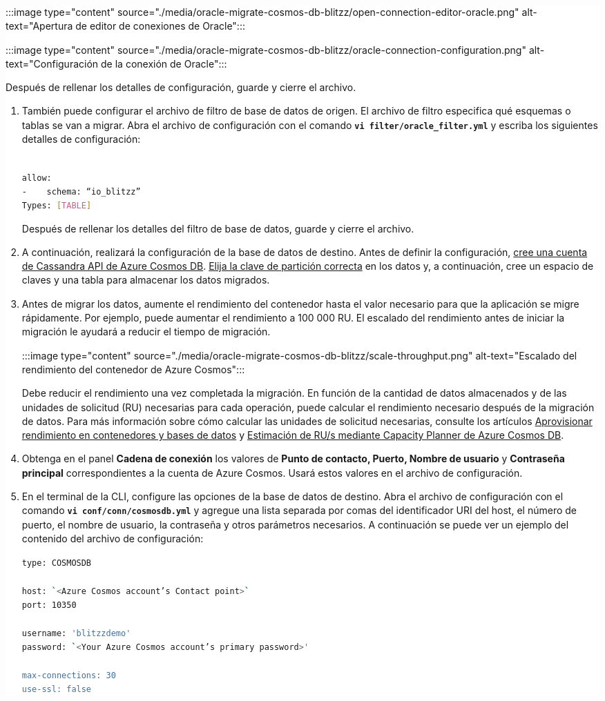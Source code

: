    :::image type="content" source="./media/oracle-migrate-cosmos-db-blitzz/open-connection-editor-oracle.png" alt-text="Apertura de editor de conexiones de Oracle":::

   :::image type="content" source="./media/oracle-migrate-cosmos-db-blitzz/oracle-connection-configuration.png" alt-text="Configuración de la conexión de Oracle":::

   Después de rellenar los detalles de configuración, guarde y cierre el archivo.

1. También puede configurar el archivo de filtro de base de datos de origen. El archivo de filtro especifica qué esquemas o tablas se van a migrar. Abra el archivo de configuración con el comando **`vi filter/oracle_filter.yml`** y escriba los siguientes detalles de configuración:

   ```bash

   allow:
   -    schema: “io_blitzz”
   Types: [TABLE]
   ```
 
   Después de rellenar los detalles del filtro de base de datos, guarde y cierre el archivo.

1. A continuación, realizará la configuración de la base de datos de destino. Antes de definir la configuración, [cree una cuenta de Cassandra API de Azure Cosmos DB](create-cassandra-dotnet.md#create-a-database-account). [Elija la clave de partición correcta](partitioning-overview.md#choose-partitionkey) en los datos y, a continuación, cree un espacio de claves y una tabla para almacenar los datos migrados.

1. Antes de migrar los datos, aumente el rendimiento del contenedor hasta el valor necesario para que la aplicación se migre rápidamente. Por ejemplo, puede aumentar el rendimiento a 100 000 RU. El escalado del rendimiento antes de iniciar la migración le ayudará a reducir el tiempo de migración. 

   :::image type="content" source="./media/oracle-migrate-cosmos-db-blitzz/scale-throughput.png" alt-text="Escalado del rendimiento del contenedor de Azure Cosmos":::

   Debe reducir el rendimiento una vez completada la migración. En función de la cantidad de datos almacenados y de las unidades de solicitud (RU) necesarias para cada operación, puede calcular el rendimiento necesario después de la migración de datos. Para más información sobre cómo calcular las unidades de solicitud necesarias, consulte los artículos [Aprovisionar rendimiento en contenedores y bases de datos](set-throughput.md) y [Estimación de RU/s mediante Capacity Planner de Azure Cosmos DB](estimate-ru-with-capacity-planner.md).

1. Obtenga en el panel **Cadena de conexión** los valores de **Punto de contacto, Puerto, Nombre de usuario** y **Contraseña principal** correspondientes a la cuenta de Azure Cosmos. Usará estos valores en el archivo de configuración.

1. En el terminal de la CLI, configure las opciones de la base de datos de destino. Abra el archivo de configuración con el comando **`vi conf/conn/cosmosdb.yml`** y agregue una lista separada por comas del identificador URI del host, el número de puerto, el nombre de usuario, la contraseña y otros parámetros necesarios. A continuación se puede ver un ejemplo del contenido del archivo de configuración:

   ```bash
   type: COSMOSDB

   host: `<Azure Cosmos account’s Contact point>`
   port: 10350

   username: 'blitzzdemo'
   password: `<Your Azure Cosmos account’s primary password>'

   max-connections: 30
   use-ssl: false
   ```
